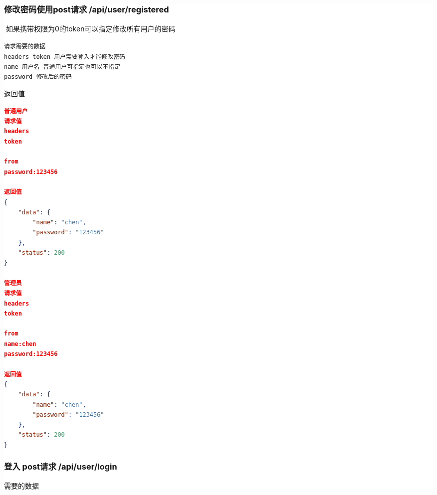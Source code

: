### 修改密码使用post请求 /api/user/registered

​	如果携带权限为0的token可以指定修改所有用户的密码

```
请求需要的数据
headers token 用户需要登入才能修改密码
name 用户名 普通用户可指定也可以不指定
password 修改后的密码
```

返回值

```json
普通用户
请求值
headers
token

from
password:123456

返回值
{
    "data": {
        "name": "chen",
        "password": "123456"
    },
    "status": 200
}

管理员
请求值
headers 
token

from
name:chen
password:123456

返回值
{
    "data": {
        "name": "chen",
        "password": "123456"
    },
    "status": 200
}
```

### 登入 post请求 /api/user/login

需要的数据
